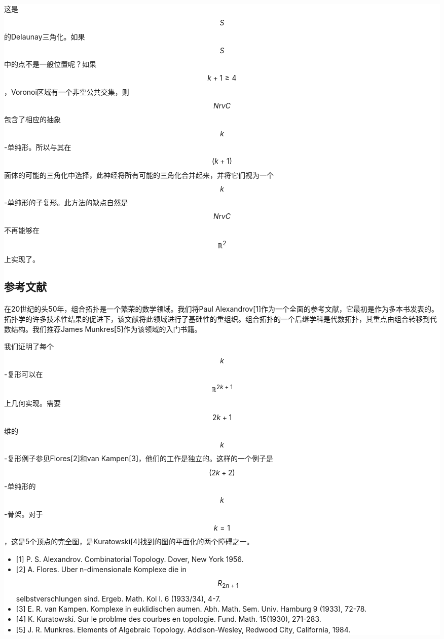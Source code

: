 这是$$S$$的Delaunay三角化。如果$$S$$中的点不是一般位置呢？如果$$k+1\ge 4$$，Voronoi区域有一个非空公共交集，则$$Nrv C$$包含了相应的抽象$$k$$-单纯形。所以与其在$$(k+1)$$面体的可能的三角化中选择，此神经将所有可能的三角化合并起来，并将它们视为一个$$k$$-单纯形的子复形。此方法的缺点自然是$$Nrv C$$不再能够在$$\mathbb{R}^2$$上实现了。


## 参考文献

在20世纪的头50年，组合拓扑是一个繁荣的数学领域。我们将Paul Alexandrov[1]作为一个全面的参考文献，它最初是作为多本书发表的。拓扑学的许多技术性结果的促进下，该文献将此领域进行了基础性的重组织。组合拓扑的一个后继学科是代数拓扑，其重点由组合转移到代数结构。我们推荐James Munkres[5]作为该领域的入门书籍。

我们证明了每个$$k$$-复形可以在$$\mathbb{R}^{2k+1}$$上几何实现。需要$$2k+1$$维的$$k$$-复形例子参见Flores[2]和van Kampen[3]，他们的工作是独立的。这样的一个例子是$$(2k+2)$$-单纯形的$$k$$-骨架。对于$$k=1$$，这是5个顶点的完全图，是Kuratowski[4]找到的图的平面化的两个障碍之一。

  - [1] P. S. Alexandrov. Combinatorial Topology. Dover, New York 1956.
  - [2] A. Flores. Uber n-dimensionale Komplexe die in $$R_{2n+1}$$ selbstverschlungen sind. Ergeb. Math. Kol l. 6 (1933/34), 4-7.
  - [3] E. R. van Kampen. Komplexe in euklidischen aumen.  Abh. Math. Sem. Univ. Hamburg 9 (1933), 72-78.
  - [4] K. Kuratowski. Sur le problme des courbes en topologie. Fund. Math. 15(1930), 271-283.
  - [5] J. R. Munkres. Elements of Algebraic Topology. Addison-Wesley, Redwood City, California, 1984.

